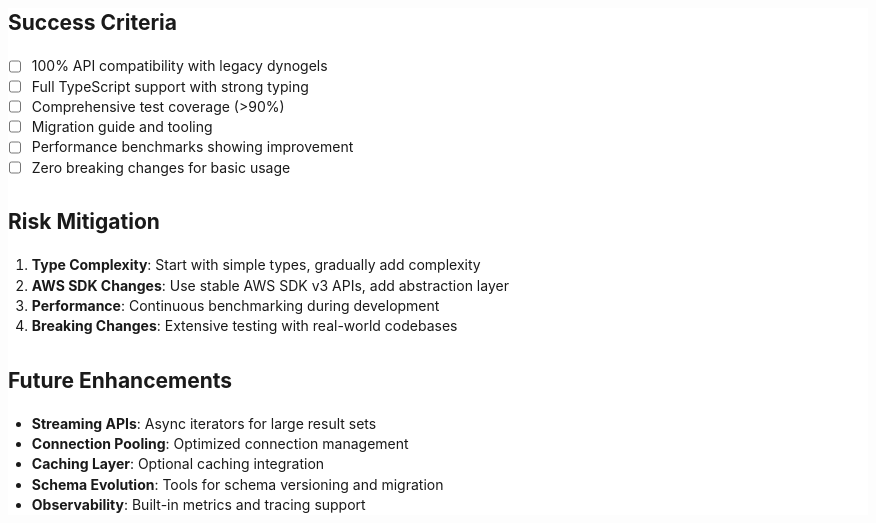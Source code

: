 ## Success Criteria

- [ ] 100% API compatibility with legacy dynogels
- [ ] Full TypeScript support with strong typing
- [ ] Comprehensive test coverage (>90%)
- [ ] Migration guide and tooling
- [ ] Performance benchmarks showing improvement
- [ ] Zero breaking changes for basic usage

## Risk Mitigation

1. **Type Complexity**: Start with simple types, gradually add complexity
2. **AWS SDK Changes**: Use stable AWS SDK v3 APIs, add abstraction layer
3. **Performance**: Continuous benchmarking during development
4. **Breaking Changes**: Extensive testing with real-world codebases

## Future Enhancements

- **Streaming APIs**: Async iterators for large result sets
- **Connection Pooling**: Optimized connection management
- **Caching Layer**: Optional caching integration
- **Schema Evolution**: Tools for schema versioning and migration
- **Observability**: Built-in metrics and tracing support
